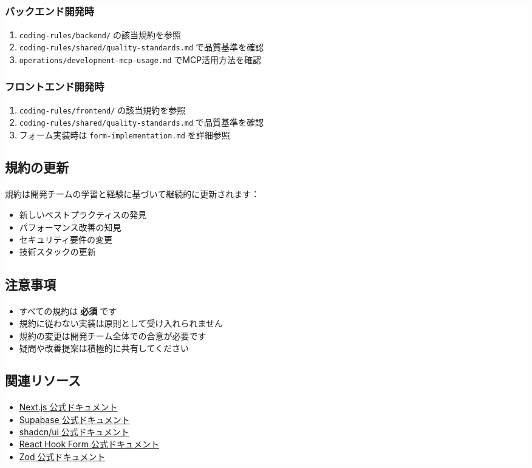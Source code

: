 ### バックエンド開発時

1. `coding-rules/backend/` の該当規約を参照
2. `coding-rules/shared/quality-standards.md` で品質基準を確認
3. `operations/development-mcp-usage.md` でMCP活用方法を確認

### フロントエンド開発時

1. `coding-rules/frontend/` の該当規約を参照
2. `coding-rules/shared/quality-standards.md` で品質基準を確認
3. フォーム実装時は `form-implementation.md` を詳細参照

## 規約の更新

規約は開発チームの学習と経験に基づいて継続的に更新されます：

- 新しいベストプラクティスの発見
- パフォーマンス改善の知見
- セキュリティ要件の変更
- 技術スタックの更新

## 注意事項

- すべての規約は **必須** です
- 規約に従わない実装は原則として受け入れられません
- 規約の変更は開発チーム全体での合意が必要です
- 疑問や改善提案は積極的に共有してください

## 関連リソース

- [Next.js 公式ドキュメント](https://nextjs.org/docs)
- [Supabase 公式ドキュメント](https://supabase.com/docs)
- [shadcn/ui 公式ドキュメント](https://ui.shadcn.com/)
- [React Hook Form 公式ドキュメント](https://react-hook-form.com/)
- [Zod 公式ドキュメント](https://zod.dev/)
